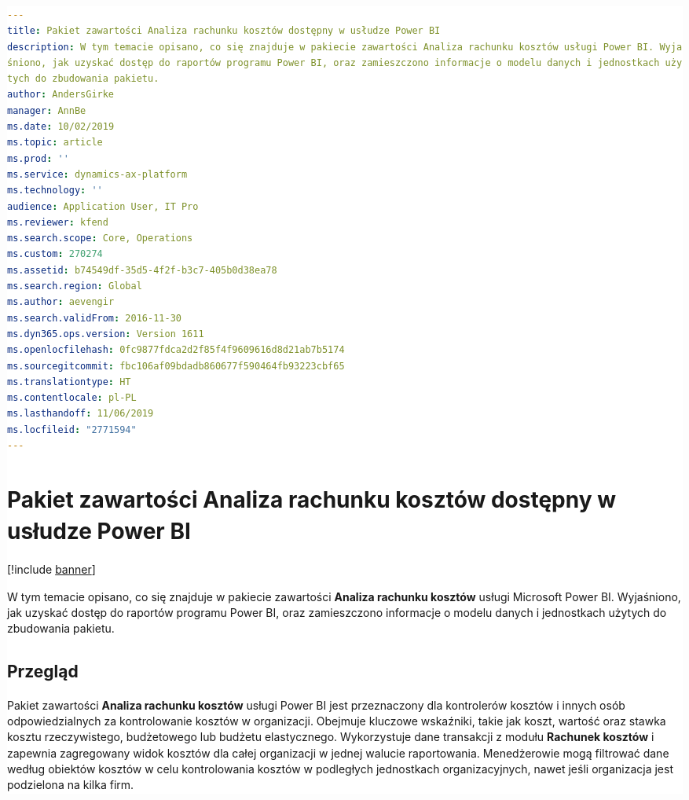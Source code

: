 ```yaml
---
title: Pakiet zawartości Analiza rachunku kosztów dostępny w usłudze Power BI
description: W tym temacie opisano, co się znajduje w pakiecie zawartości Analiza rachunku kosztów usługi Power BI. Wyjaśniono, jak uzyskać dostęp do raportów programu Power BI, oraz zamieszczono informacje o modelu danych i jednostkach użytych do zbudowania pakietu.
author: AndersGirke
manager: AnnBe
ms.date: 10/02/2019
ms.topic: article
ms.prod: ''
ms.service: dynamics-ax-platform
ms.technology: ''
audience: Application User, IT Pro
ms.reviewer: kfend
ms.search.scope: Core, Operations
ms.custom: 270274
ms.assetid: b74549df-35d5-4f2f-b3c7-405b0d38ea78
ms.search.region: Global
ms.author: aevengir
ms.search.validFrom: 2016-11-30
ms.dyn365.ops.version: Version 1611
ms.openlocfilehash: 0fc9877fdca2d2f85f4f9609616d8d21ab7b5174
ms.sourcegitcommit: fbc106af09bdadb860677f590464fb93223cbf65
ms.translationtype: HT
ms.contentlocale: pl-PL
ms.lasthandoff: 11/06/2019
ms.locfileid: "2771594"
---
```

# <a name="cost-accounting-analysis-power-bi-content"></a>Pakiet zawartości Analiza rachunku kosztów dostępny w usłudze Power BI

[!include [banner](../includes/banner.md)]

W tym temacie opisano, co się znajduje w pakiecie zawartości **Analiza rachunku kosztów** usługi Microsoft Power BI. Wyjaśniono, jak uzyskać dostęp do raportów programu Power BI, oraz zamieszczono informacje o modelu danych i jednostkach użytych do zbudowania pakietu.

## <a name="overview"></a>Przegląd

Pakiet zawartości **Analiza rachunku kosztów** usługi Power BI jest przeznaczony dla kontrolerów kosztów i innych osób odpowiedzialnych za kontrolowanie kosztów w organizacji. Obejmuje kluczowe wskaźniki, takie jak koszt, wartość oraz stawka kosztu rzeczywistego, budżetowego lub budżetu elastycznego. Wykorzystuje dane transakcji z modułu **Rachunek kosztów** i zapewnia zagregowany widok kosztów dla całej organizacji w jednej walucie raportowania. Menedżerowie mogą filtrować dane według obiektów kosztów w celu kontrolowania kosztów w podległych jednostkach organizacyjnych, nawet jeśli organizacja jest podzielona na kilka firm.
